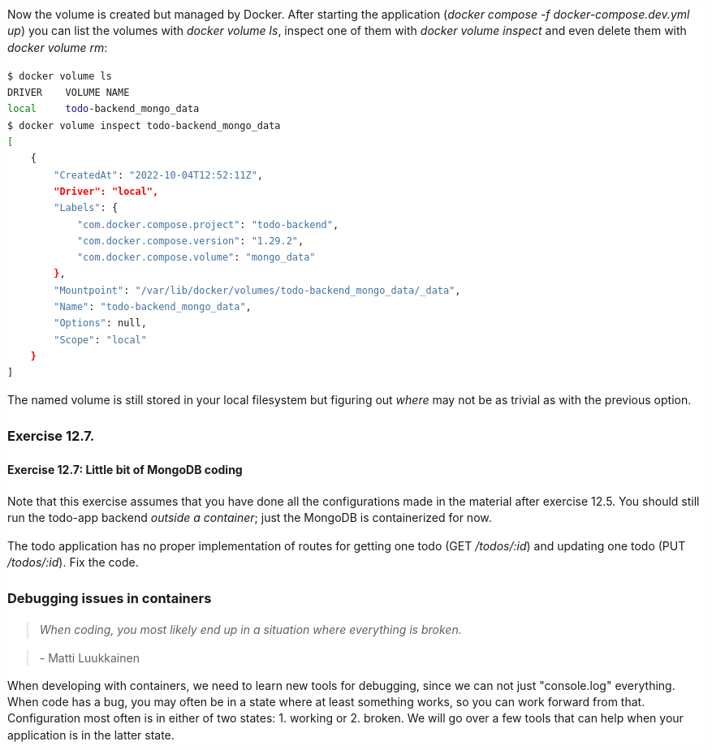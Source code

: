 Now the volume is created but managed by Docker. After starting the application (_docker compose -f docker-compose.dev.yml up_) you can list the volumes with _docker volume ls_, inspect one of them with _docker volume inspect_ and even delete them with _docker volume rm_: 

```bash
$ docker volume ls
DRIVER    VOLUME NAME
local     todo-backend_mongo_data
$ docker volume inspect todo-backend_mongo_data
[
    {
        "CreatedAt": "2022-10-04T12:52:11Z",
        "Driver": "local",
        "Labels": {
            "com.docker.compose.project": "todo-backend",
            "com.docker.compose.version": "1.29.2",
            "com.docker.compose.volume": "mongo_data"
        },
        "Mountpoint": "/var/lib/docker/volumes/todo-backend_mongo_data/_data",
        "Name": "todo-backend_mongo_data",
        "Options": null,
        "Scope": "local"
    }
]
```

The named volume is still stored in your local filesystem but figuring out <i>where</i> may not be as trivial as with the previous option.

</div>

<div class="tasks">

### Exercise 12.7.

#### Exercise 12.7: Little bit of MongoDB coding

Note that this exercise assumes that you have done all the configurations made in the material after exercise 12.5. You should still run the todo-app backend <i>outside a container</i>; just the MongoDB is containerized for now.

The todo application has no proper implementation of routes for getting one todo (GET <i>/todos/:id</i>) and updating one todo (PUT <i>/todos/:id</i>). Fix the code.

</div>

<div class="content">

### Debugging issues in containers

> <i>When coding, you most likely end up in a situation where everything is broken.</i>

> \- Matti Luukkainen

When developing with containers, we need to learn new tools for debugging, since we can not just "console.log" everything. When code has a bug, you may often be in a state where at least something works, so you can work forward from that. Configuration most often is in either of two states: 1. working or 2. broken. We will go over a few tools that can help when your application is in the latter state.
